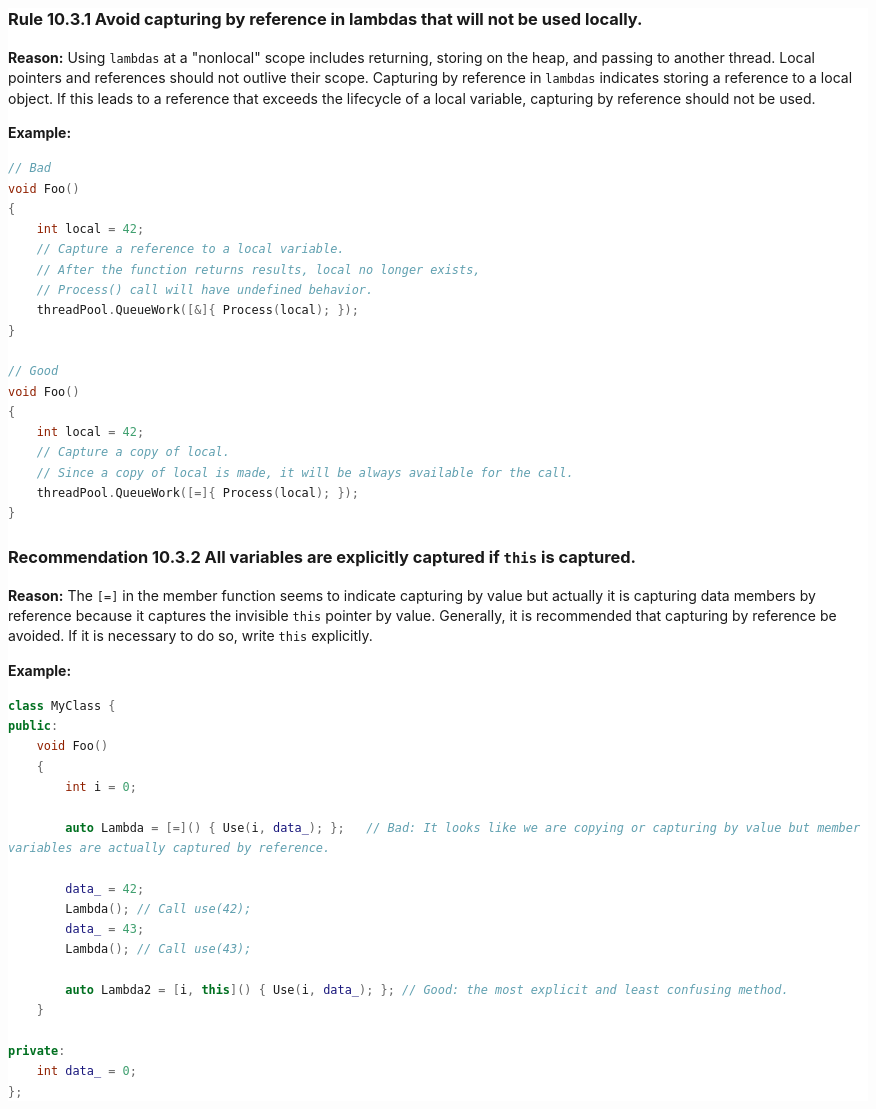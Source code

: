 ### <a name="r10-3-1"></a>Rule 10.3.1 Avoid capturing by reference in lambdas that will not be used locally.
**Reason:**
Using `lambdas` at a "nonlocal" scope includes returning, storing on the heap, and passing to another thread. Local pointers and references should not outlive their scope. Capturing by reference in `lambdas` indicates storing a reference to a local object. If this leads to a reference that exceeds the lifecycle of a local variable, capturing by reference should not be used.

**Example:**

```cpp
// Bad
void Foo()
{
    int local = 42;
    // Capture a reference to a local variable.
    // After the function returns results, local no longer exists,
    // Process() call will have undefined behavior.
    threadPool.QueueWork([&]{ Process(local); });
}

// Good
void Foo()
{
    int local = 42;
    // Capture a copy of local.
    // Since a copy of local is made, it will be always available for the call.
    threadPool.QueueWork([=]{ Process(local); });
}
```

### <a name="a10-3-2"></a>Recommendation 10.3.2 All variables are explicitly captured if `this` is captured.
**Reason:**
The `[=]` in the member function seems to indicate capturing by value but actually it is capturing data members by reference because it captures the invisible `this` pointer by value. Generally, it is recommended that capturing by reference be avoided. If it is necessary to do so, write `this` explicitly.

**Example:**

```cpp
class MyClass {
public:
    void Foo()
    {
        int i = 0;

        auto Lambda = [=]() { Use(i, data_); };   // Bad: It looks like we are copying or capturing by value but member variables are actually captured by reference.

        data_ = 42;
        Lambda(); // Call use(42);
        data_ = 43;
        Lambda(); // Call use(43);

        auto Lambda2 = [i, this]() { Use(i, data_); }; // Good: the most explicit and least confusing method.
    }

private:
    int data_ = 0;
};
```
